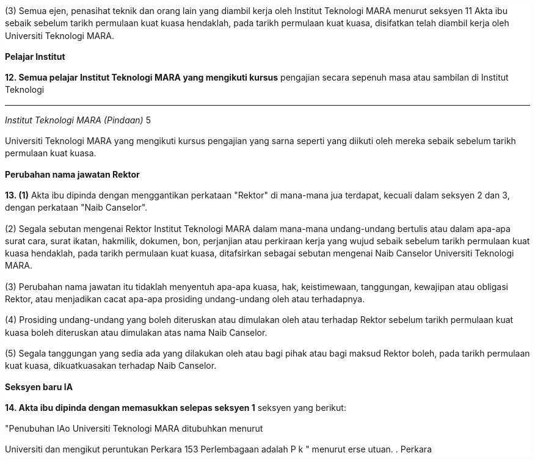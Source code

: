 (3) Semua ejen, penasihat teknik dan orang lain yang diambil
kerja oleh Institut Teknologi MARA menurut seksyen 11 Akta
ibu sebaik sebelum tarikh permulaan kuat kuasa hendaklah, pada
tarikh permulaan kuat kuasa, disifatkan telah diambil kerja oleh
Universiti Teknologi MARA.

**Pelajar Institut**

**12. Semua pelajar Institut Teknologi MARA yang mengikuti kursus**
pengajian secara sepenuh masa atau sambilan di Institut Teknologi


-----

_Institut Teknologi MARA (Pindaan)_ 5

Universiti Teknologi MARA yang mengikuti kursus pengajian
yang sarna seperti yang diikuti oleh mereka sebaik sebelum tarikh
permulaan kuat kuasa.

**Perubahan nama jawatan Rektor**

**13. (1)** Akta ibu dipinda dengan menggantikan perkataan "Rektor"
di mana-mana jua terdapat, kecuali dalam seksyen 2 dan 3, dengan
perkataan "Naib Canselor".

(2) Segala sebutan mengenai Rektor Institut Teknologi MARA
dalam mana-mana undang-undang bertulis atau dalam apa-apa surat
cara, surat ikatan, hakmilik, dokumen, bon, perjanjian atau perkiraan
kerja yang wujud sebaik sebelum tarikh permulaan kuat kuasa
hendaklah, pada tarikh permulaan kuat kuasa, ditafsirkan sebagai
sebutan mengenai Naib Canselor Universiti Teknologi MARA.

(3) Perubahan nama jawatan itu tidaklah menyentuh apa-apa
kuasa, hak, keistimewaan, tanggungan, kewajipan atau obligasi
Rektor, atau menjadikan cacat apa-apa prosiding undang-undang
oleh atau terhadapnya.

(4) Prosiding undang-undang yang boleh diteruskan
atau dimulakan oleh atau terhadap Rektor sebelum tarikh
permulaan kuat kuasa boleh diteruskan atau dimulakan atas nama
Naib Canselor.

(5) Segala tanggungan yang sedia ada yang dilakukan
oleh atau bagi pihak atau bagi maksud Rektor boleh, pada
tarikh permulaan kuat kuasa, dikuatkuasakan terhadap Naib
Canselor.

**Seksyen baru lA**

**14. Akta ibu dipinda dengan memasukkan selepas seksyen 1**
seksyen yang berikut:

"Penubuhan lAo Universiti Teknologi MARA ditubuhkan menurut

Universiti dan mengikut peruntukan Perkara 153 Perlembagaan
adalah P k "
menurut erse utuan. .
Perkara
